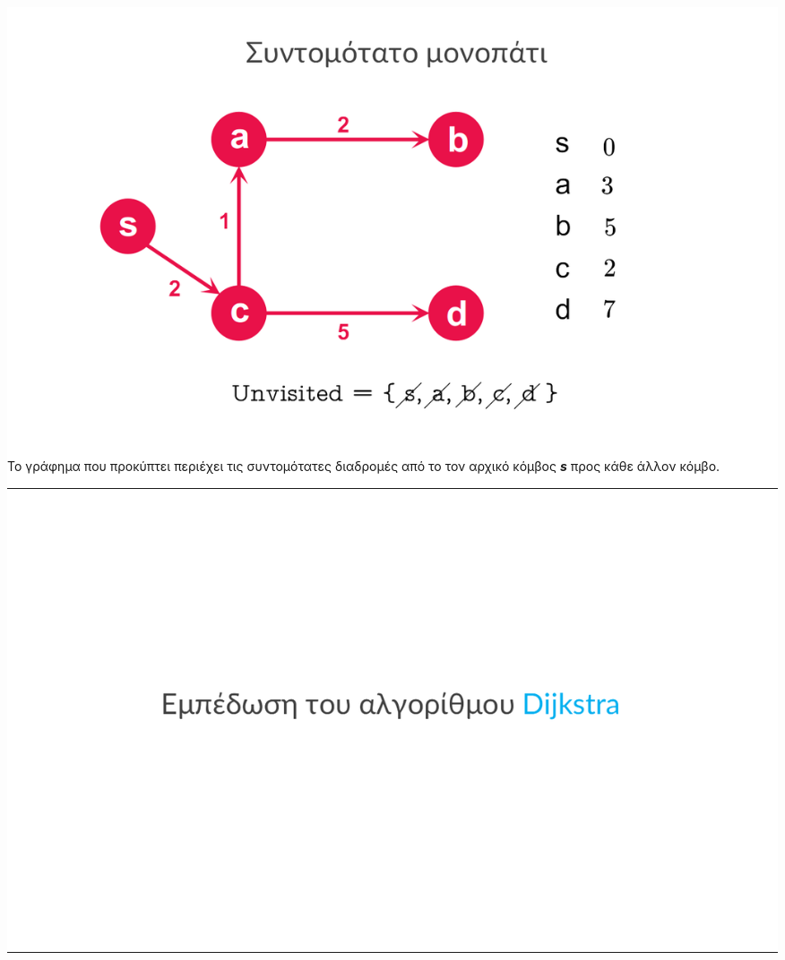   <img src="./img/Slide23.png">
  <br/>
  <p>Το γράφημα που προκύπτει περιέχει τις συντομότατες διαδρομές από το τον αρχικό κόμβος <strong><em>s</em></strong> προς κάθε άλλον κόμβο.</p>
  <hr />

  <img src="./img/Slide24.png">
  <br/>
  <p></p>
  <hr />
